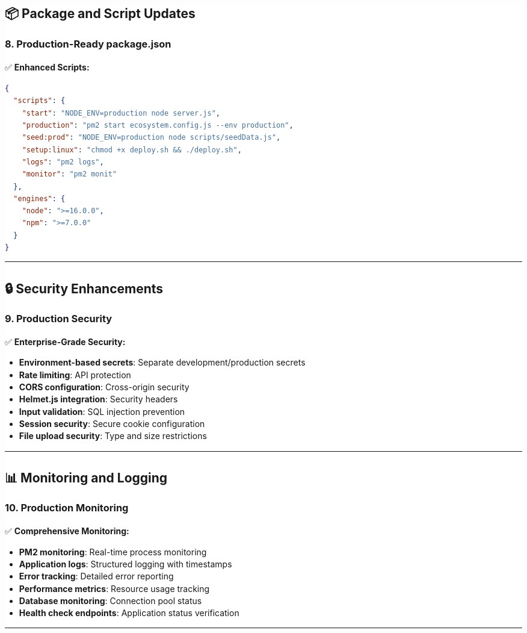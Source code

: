
## 📦 **Package and Script Updates**

### **8. Production-Ready package.json**
✅ **Enhanced Scripts:**
```json
{
  "scripts": {
    "start": "NODE_ENV=production node server.js",
    "production": "pm2 start ecosystem.config.js --env production",
    "seed:prod": "NODE_ENV=production node scripts/seedData.js",
    "setup:linux": "chmod +x deploy.sh && ./deploy.sh",
    "logs": "pm2 logs",
    "monitor": "pm2 monit"
  },
  "engines": {
    "node": ">=16.0.0",
    "npm": ">=7.0.0"
  }
}
```

---

## 🔒 **Security Enhancements**

### **9. Production Security**
✅ **Enterprise-Grade Security:**
- **Environment-based secrets**: Separate development/production secrets
- **Rate limiting**: API protection
- **CORS configuration**: Cross-origin security
- **Helmet.js integration**: Security headers
- **Input validation**: SQL injection prevention
- **Session security**: Secure cookie configuration
- **File upload security**: Type and size restrictions

---

## 📊 **Monitoring and Logging**

### **10. Production Monitoring**
✅ **Comprehensive Monitoring:**
- **PM2 monitoring**: Real-time process monitoring
- **Application logs**: Structured logging with timestamps
- **Error tracking**: Detailed error reporting
- **Performance metrics**: Resource usage tracking
- **Database monitoring**: Connection pool status
- **Health check endpoints**: Application status verification

---
